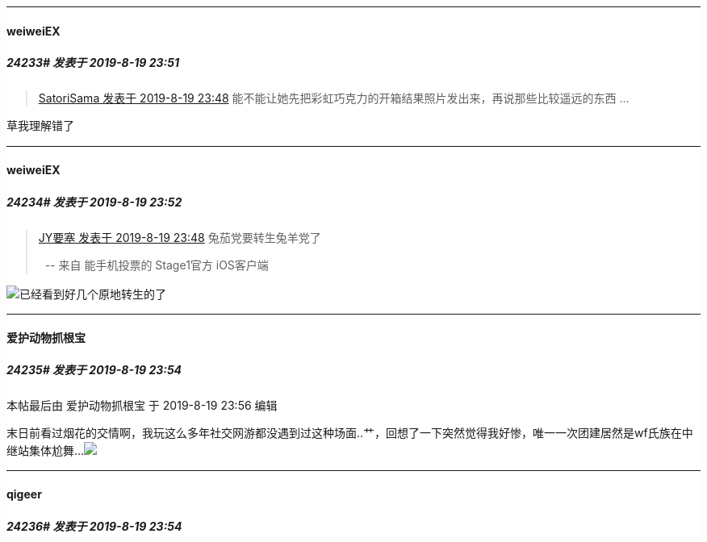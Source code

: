 


-----

####  weiweiEX  
##### 24233#       发表于 2019-8-19 23:51



<blockquote><a href="httphttps://bbs.saraba1st.com/2b/forum.php?mod=redirect&amp;goto=findpost&amp;pid=44971457&amp;ptid=1848341" target="_blank">SatoriSama 发表于 2019-8-19 23:48</a>
能不能让她先把彩虹巧克力的开箱结果照片发出来，再说那些比较遥远的东西 ...</blockquote>
草我理解错了







-----

####  weiweiEX  
##### 24234#       发表于 2019-8-19 23:52



<blockquote><a href="httphttps://bbs.saraba1st.com/2b/forum.php?mod=redirect&amp;goto=findpost&amp;pid=44971468&amp;ptid=1848341" target="_blank">JY要塞 发表于 2019-8-19 23:48</a>
兔茄党要转生兔羊党了

  -- 来自 能手机投票的 Stage1官方 iOS客户端</blockquote>
<img src="https://static.saraba1st.com/image/smiley/face2017/067.png" referrerpolicy="no-referrer">已经看到好几个原地转生的了







-----

####  爱护动物抓根宝  
##### 24235#       发表于 2019-8-19 23:54



 本帖最后由 爱护动物抓根宝 于 2019-8-19 23:56 编辑 

末日前看过烟花的交情啊，我玩这么多年社交网游都没遇到过这种场面..艹，回想了一下突然觉得我好惨，唯一一次团建居然是wf氏族在中继站集体尬舞...<img src="https://static.saraba1st.com/image/smiley/face2017/068.png" referrerpolicy="no-referrer">







-----

####  qigeer  
##### 24236#       发表于 2019-8-19 23:54


